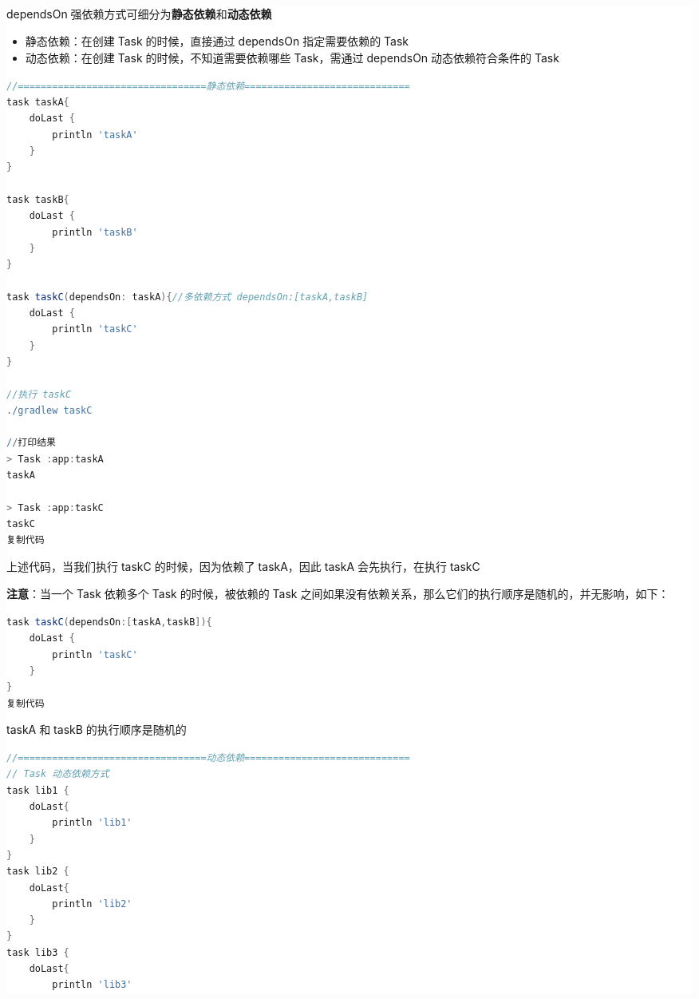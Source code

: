 dependsOn 强依赖方式可细分为**静态依赖**和**动态依赖**

- 静态依赖：在创建 Task 的时候，直接通过 dependsOn 指定需要依赖的 Task
- 动态依赖：在创建 Task 的时候，不知道需要依赖哪些 Task，需通过 dependsOn 动态依赖符合条件的 Task

```groovy
//=================================静态依赖=============================
task taskA{
    doLast {
        println 'taskA'
    }
}

task taskB{
    doLast {
        println 'taskB'
    }
}

task taskC(dependsOn: taskA){//多依赖方式 dependsOn:[taskA,taskB]
    doLast {
        println 'taskC'
    }
}

//执行 taskC
./gradlew taskC

//打印结果
> Task :app:taskA
taskA

> Task :app:taskC
taskC
复制代码
```

上述代码，当我们执行 taskC 的时候，因为依赖了 taskA，因此 taskA 会先执行，在执行 taskC

**注意**：当一个 Task 依赖多个 Task 的时候，被依赖的 Task 之间如果没有依赖关系，那么它们的执行顺序是随机的，并无影响，如下：

```groovy
task taskC(dependsOn:[taskA,taskB]){
    doLast {
        println 'taskC'
    }
}
复制代码
```

taskA 和 taskB 的执行顺序是随机的

```groovy
//=================================动态依赖=============================
// Task 动态依赖方式
task lib1 {
    doLast{
        println 'lib1'
    }
}
task lib2 {
    doLast{
        println 'lib2'
    }
}
task lib3 {
    doLast{
        println 'lib3'
```
